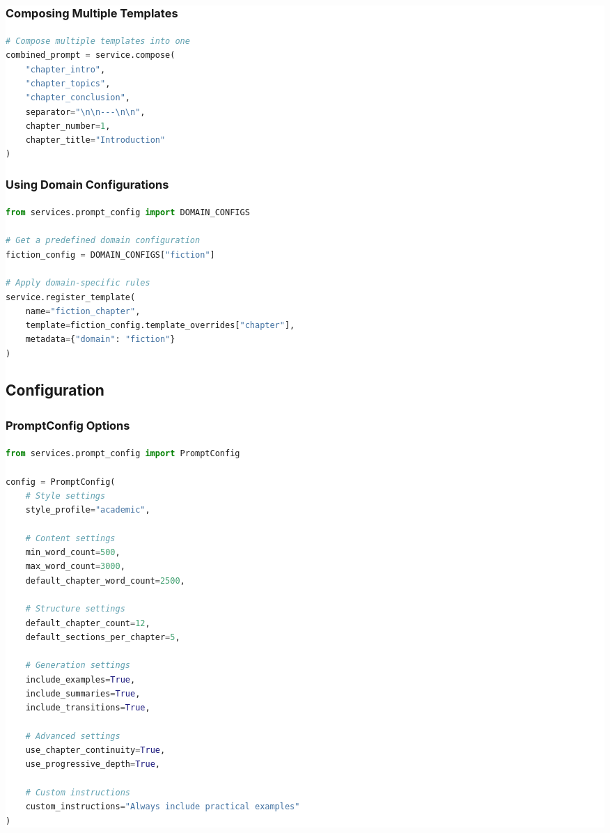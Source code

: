 ### Composing Multiple Templates

```python
# Compose multiple templates into one
combined_prompt = service.compose(
    "chapter_intro",
    "chapter_topics",
    "chapter_conclusion",
    separator="\n\n---\n\n",
    chapter_number=1,
    chapter_title="Introduction"
)
```

### Using Domain Configurations

```python
from services.prompt_config import DOMAIN_CONFIGS

# Get a predefined domain configuration
fiction_config = DOMAIN_CONFIGS["fiction"]

# Apply domain-specific rules
service.register_template(
    name="fiction_chapter",
    template=fiction_config.template_overrides["chapter"],
    metadata={"domain": "fiction"}
)
```

## Configuration

### PromptConfig Options

```python
from services.prompt_config import PromptConfig

config = PromptConfig(
    # Style settings
    style_profile="academic",
    
    # Content settings
    min_word_count=500,
    max_word_count=3000,
    default_chapter_word_count=2500,
    
    # Structure settings
    default_chapter_count=12,
    default_sections_per_chapter=5,
    
    # Generation settings
    include_examples=True,
    include_summaries=True,
    include_transitions=True,
    
    # Advanced settings
    use_chapter_continuity=True,
    use_progressive_depth=True,
    
    # Custom instructions
    custom_instructions="Always include practical examples"
)
```
